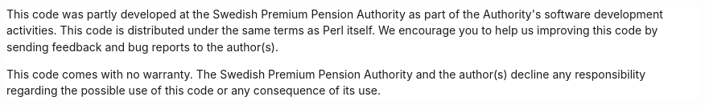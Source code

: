 This code was partly developed at the Swedish Premium Pension Authority as part of the Authority's software development activities. This code is distributed under the same terms as Perl itself. We encourage you to help us improving this code by sending feedback and bug reports to the author(s).

This code comes with no warranty. The Swedish Premium Pension Authority and the author(s) decline any responsibility regarding the possible use of this code or any consequence of its use.
